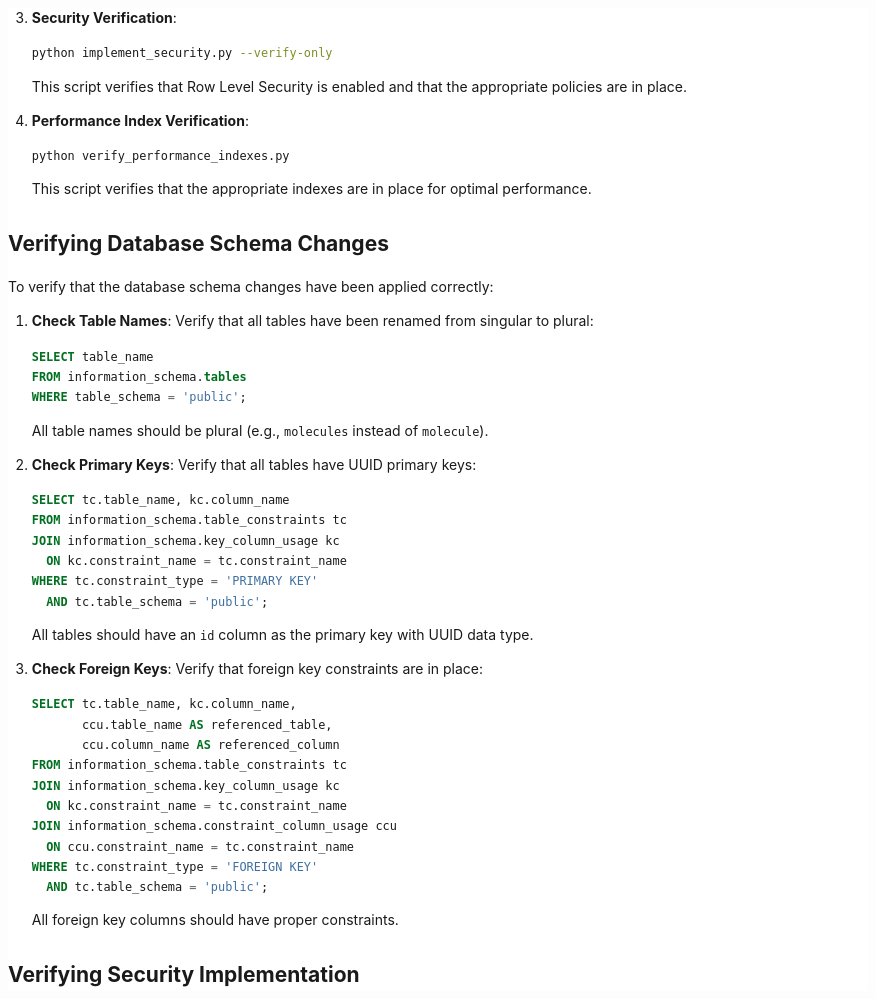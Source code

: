 3. **Security Verification**:
   ```bash
   python implement_security.py --verify-only
   ```
   This script verifies that Row Level Security is enabled and that the appropriate policies are in place.

4. **Performance Index Verification**:
   ```bash
   python verify_performance_indexes.py
   ```
   This script verifies that the appropriate indexes are in place for optimal performance.

## Verifying Database Schema Changes

To verify that the database schema changes have been applied correctly:

1. **Check Table Names**:
   Verify that all tables have been renamed from singular to plural:
   ```sql
   SELECT table_name 
   FROM information_schema.tables 
   WHERE table_schema = 'public';
   ```
   All table names should be plural (e.g., `molecules` instead of `molecule`).

2. **Check Primary Keys**:
   Verify that all tables have UUID primary keys:
   ```sql
   SELECT tc.table_name, kc.column_name
   FROM information_schema.table_constraints tc
   JOIN information_schema.key_column_usage kc
     ON kc.constraint_name = tc.constraint_name
   WHERE tc.constraint_type = 'PRIMARY KEY'
     AND tc.table_schema = 'public';
   ```
   All tables should have an `id` column as the primary key with UUID data type.

3. **Check Foreign Keys**:
   Verify that foreign key constraints are in place:
   ```sql
   SELECT tc.table_name, kc.column_name, 
          ccu.table_name AS referenced_table,
          ccu.column_name AS referenced_column
   FROM information_schema.table_constraints tc
   JOIN information_schema.key_column_usage kc
     ON kc.constraint_name = tc.constraint_name
   JOIN information_schema.constraint_column_usage ccu
     ON ccu.constraint_name = tc.constraint_name
   WHERE tc.constraint_type = 'FOREIGN KEY'
     AND tc.table_schema = 'public';
   ```
   All foreign key columns should have proper constraints.

## Verifying Security Implementation
